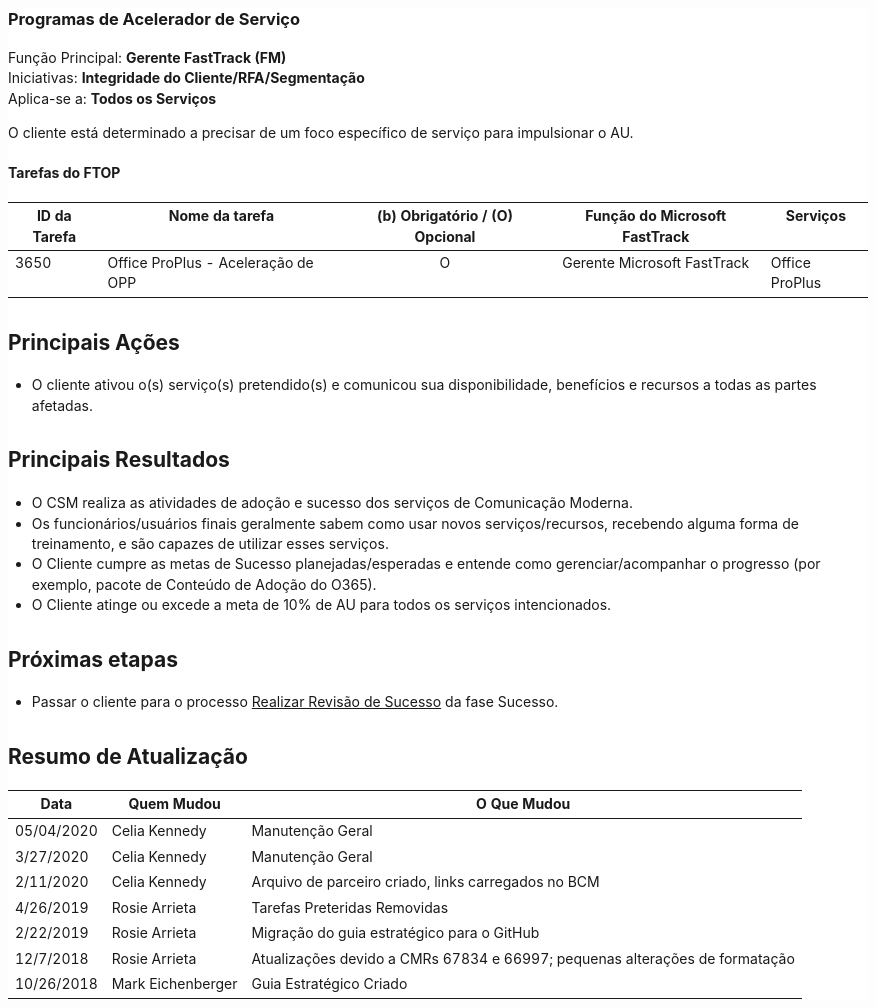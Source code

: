 ### Programas de Acelerador de Serviço

Função Principal: **Gerente FastTrack (FM)**  
Iniciativas: **Integridade do Cliente/RFA/Segmentação**  
Aplica-se a: **Todos os Serviços**

O cliente está determinado a precisar de um foco específico de serviço para impulsionar o AU.

#### Tarefas do FTOP

| ID da Tarefa | Nome da tarefa                         | (b) Obrigatório / (O) Opcional |  Função do Microsoft FastTrack   | Serviços       |
| ------- | --------------------------------- | :----------------------: | :---------------: | -------------- |
| 3650    | Office ProPlus - Aceleração de OPP |            O             | Gerente Microsoft FastTrack | Office ProPlus |

##  Principais Ações

  - O cliente ativou o(s) serviço(s) pretendido(s) e comunicou sua disponibilidade, benefícios e recursos a todas as partes afetadas.

##  Principais Resultados

  - O CSM realiza as atividades de adoção e sucesso dos serviços de Comunicação Moderna.
  - Os funcionários/usuários finais geralmente sabem como usar novos serviços/recursos, recebendo alguma forma de treinamento, e são capazes de utilizar esses serviços.
  - O Cliente cumpre as metas de Sucesso planejadas/esperadas e entende como gerenciar/acompanhar o progresso (por exemplo, pacote de Conteúdo de Adoção do O365).
  - O Cliente atinge ou excede a meta de 10% de AU para todos os serviços intencionados.

## Próximas etapas

  - Passar o cliente para o processo [Realizar Revisão de Sucesso](success-conduct-success-review-partner.md) da fase Sucesso.

##  Resumo de Atualização

| Data       | Quem Mudou       | O Que Mudou                                                  |
| ---------- | ----------------- | ------------------------------------------------------------- |
|05/04/2020| Celia Kennedy|  Manutenção Geral|
| 3/27/2020  | Celia Kennedy     | Manutenção Geral                   |
| 2/11/2020  | Celia Kennedy     | Arquivo de parceiro criado, links carregados no BCM                   |
| 4/26/2019  | Rosie Arrieta     | Tarefas Preteridas Removidas                                      |
| 2/22/2019  | Rosie Arrieta     | Migração do guia estratégico para o GitHub                                  |
| 12/7/2018  | Rosie Arrieta     | Atualizações devido a CMRs 67834 e 66997; pequenas alterações de formatação |
| 10/26/2018 | Mark Eichenberger | Guia Estratégico Criado                                              |
